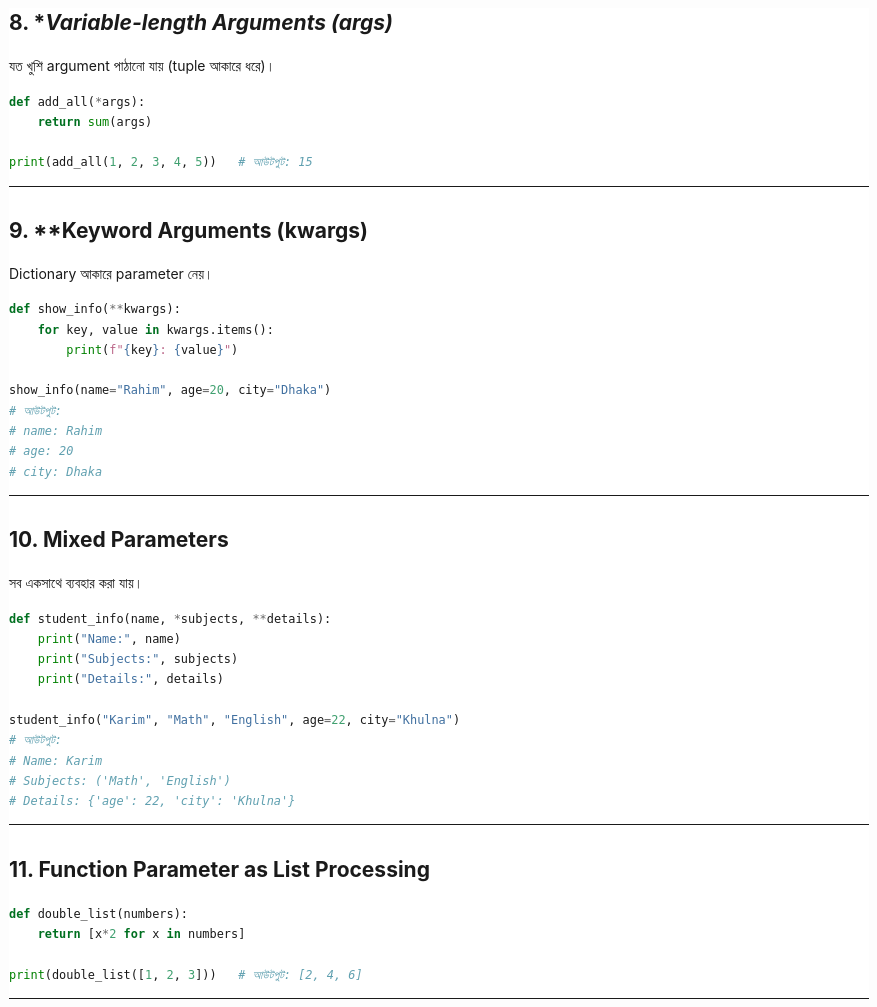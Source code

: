 ## 8. \**Variable-length Arguments (*args)**

যত খুশি argument পাঠানো যায় (tuple আকারে ধরে)।

```python
def add_all(*args):
    return sum(args)

print(add_all(1, 2, 3, 4, 5))   # আউটপুট: 15
```

---

## 9. \*\*Keyword Arguments (**kwargs)**

Dictionary আকারে parameter নেয়।

```python
def show_info(**kwargs):
    for key, value in kwargs.items():
        print(f"{key}: {value}")

show_info(name="Rahim", age=20, city="Dhaka")
# আউটপুট:
# name: Rahim
# age: 20
# city: Dhaka
```

---

## 10. **Mixed Parameters**

সব একসাথে ব্যবহার করা যায়।

```python
def student_info(name, *subjects, **details):
    print("Name:", name)
    print("Subjects:", subjects)
    print("Details:", details)

student_info("Karim", "Math", "English", age=22, city="Khulna")
# আউটপুট:
# Name: Karim
# Subjects: ('Math', 'English')
# Details: {'age': 22, 'city': 'Khulna'}
```

---

## 11. **Function Parameter as List Processing**

```python
def double_list(numbers):
    return [x*2 for x in numbers]

print(double_list([1, 2, 3]))   # আউটপুট: [2, 4, 6]
```

---